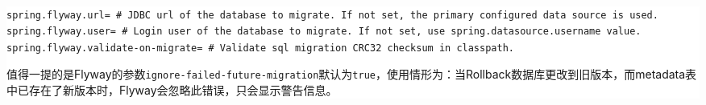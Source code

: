 ```properties
spring.flyway.url= # JDBC url of the database to migrate. If not set, the primary configured data source is used.
spring.flyway.user= # Login user of the database to migrate. If not set, use spring.datasource.username value.
spring.flyway.validate-on-migrate= # Validate sql migration CRC32 checksum in classpath.
```

值得一提的是Flyway的参数`ignore-failed-future-migration`默认为`true`，使用情形为：当Rollback数据库更改到旧版本，而metadata表中已存在了新版本时，Flyway会忽略此错误，只会显示警告信息。 